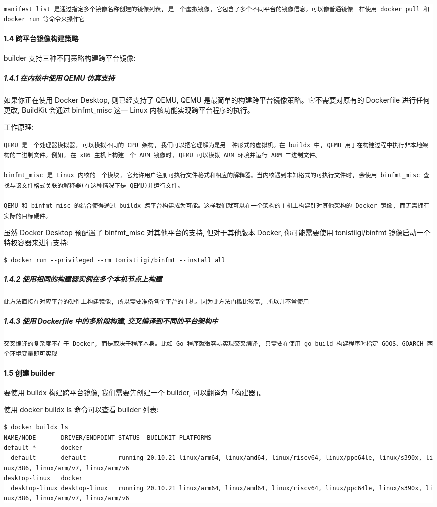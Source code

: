     manifest list 是通过指定多个镜像名称创建的镜像列表, 是一个虚拟镜像, 它包含了多个不同平台的镜像信息。可以像普通镜像一样使用 docker pull 和 docker run 等命令来操作它

#### 1.4 跨平台镜像构建策略

builder 支持三种不同策略构建跨平台镜像:

##### 1.4.1 在内核中使用 QEMU 仿真支持

如果你正在使用 Docker Desktop, 则已经支持了 QEMU, QEMU 是最简单的构建跨平台镜像策略。它不需要对原有的 Dockerfile 进行任何更改, BuildKit 会通过 binfmt_misc 这一 Linux 内核功能实现跨平台程序的执行。

工作原理:

```
QEMU 是一个处理器模拟器, 可以模拟不同的 CPU 架构, 我们可以把它理解为是另一种形式的虚拟机。在 buildx 中, QEMU 用于在构建过程中执行非本地架构的二进制文件。例如, 在 x86 主机上构建一个 ARM 镜像时, QEMU 可以模拟 ARM 环境并运行 ARM 二进制文件。

binfmt_misc 是 Linux 内核的一个模块, 它允许用户注册可执行文件格式和相应的解释器。当内核遇到未知格式的可执行文件时, 会使用 binfmt_misc 查找与该文件格式关联的解释器(在这种情况下是 QEMU)并运行文件。

QEMU 和 binfmt_misc 的结合使得通过 buildx 跨平台构建成为可能。这样我们就可以在一个架构的主机上构建针对其他架构的 Docker 镜像, 而无需拥有实际的目标硬件。
```

虽然 Docker Desktop 预配置了 binfmt_misc 对其他平台的支持, 但对于其他版本 Docker, 你可能需要使用 tonistiigi/binfmt 镜像启动一个特权容器来进行支持:

```
$ docker run --privileged --rm tonistiigi/binfmt --install all
```

##### 1.4.2 使用相同的构建器实例在多个本机节点上构建

```
此方法直接在对应平台的硬件上构建镜像, 所以需要准备各个平台的主机。因为此方法门槛比较高, 所以并不常使用
```

##### 1.4.3 使用 Dockerfile 中的多阶段构建, 交叉编译到不同的平台架构中

```
交叉编译的复杂度不在于 Docker, 而是取决于程序本身。比如 Go 程序就很容易实现交叉编译, 只需要在使用 go build 构建程序时指定 GOOS、GOARCH 两个环境变量即可实现
```

#### 1.5 创建 builder

要使用 buildx 构建跨平台镜像, 我们需要先创建一个 builder, 可以翻译为「构建器」。

使用 docker buildx ls 命令可以查看 builder 列表:

```
$ docker buildx ls
NAME/NODE       DRIVER/ENDPOINT STATUS  BUILDKIT PLATFORMS
default *       docker
  default       default         running 20.10.21 linux/arm64, linux/amd64, linux/riscv64, linux/ppc64le, linux/s390x, linux/386, linux/arm/v7, linux/arm/v6
desktop-linux   docker
  desktop-linux desktop-linux   running 20.10.21 linux/arm64, linux/amd64, linux/riscv64, linux/ppc64le, linux/s390x, linux/386, linux/arm/v7, linux/arm/v6
```
